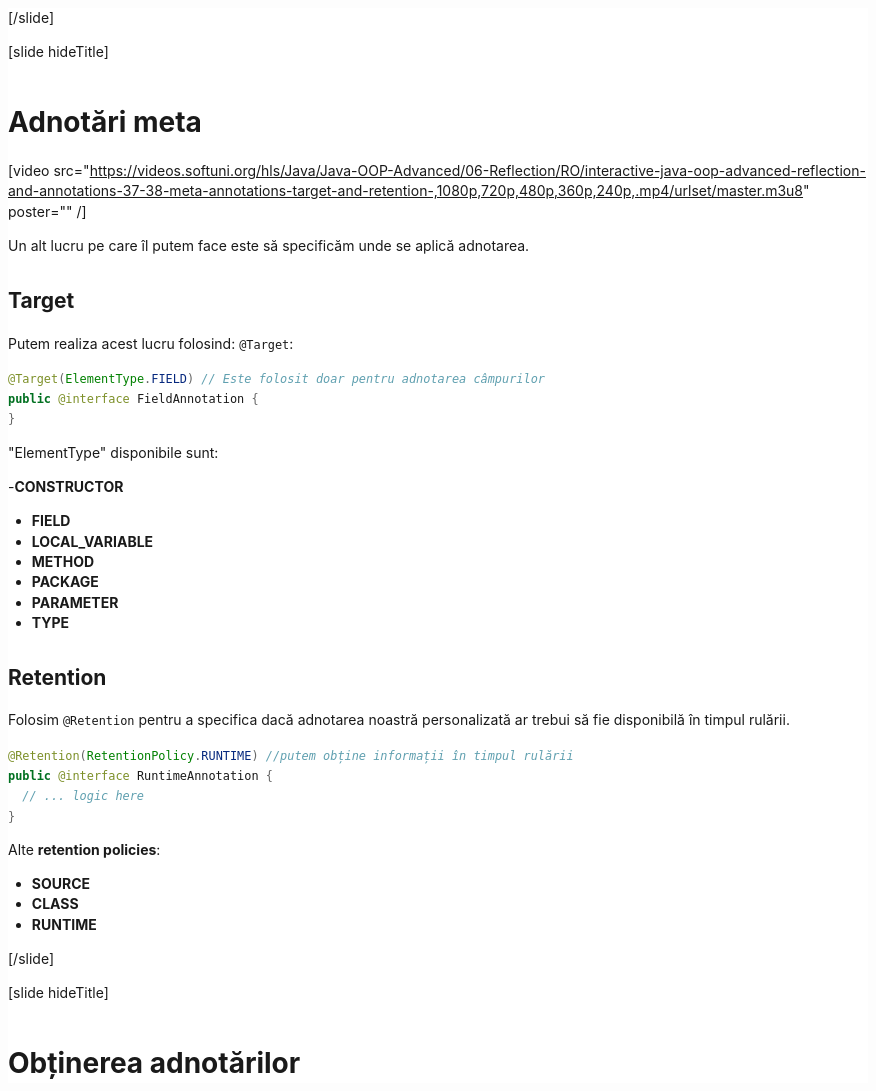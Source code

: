 [/slide]

[slide hideTitle]

# Adnotări meta 

[video src="https://videos.softuni.org/hls/Java/Java-OOP-Advanced/06-Reflection/RO/interactive-java-oop-advanced-reflection-and-annotations-37-38-meta-annotations-target-and-retention-,1080p,720p,480p,360p,240p,.mp4/urlset/master.m3u8" poster="" /]

Un alt lucru pe care îl putem face este să specificăm unde se aplică adnotarea.

## Target

Putem realiza acest lucru folosind: `@Target`:

``` java
@Target(ElementType.FIELD) // Este folosit doar pentru adnotarea câmpurilor
public @interface FieldAnnotation {
}
```

"ElementType" disponibile sunt:

-**CONSTRUCTOR**
- **FIELD**
- **LOCAL_VARIABLE**
- **METHOD**
- **PACKAGE**
- **PARAMETER**
- **TYPE**

## Retention

Folosim `@Retention` pentru a specifica dacă adnotarea noastră personalizată ar trebui să fie disponibilă în timpul rulării.

``` java
@Retention(RetentionPolicy.RUNTIME) //putem obține informații în timpul rulării
public @interface RuntimeAnnotation {
  // ... logic here
}
```

Alte **retention policies**:

- **SOURCE**
- **CLASS**
- **RUNTIME**


[/slide]


[slide hideTitle]

# Obținerea adnotărilor
